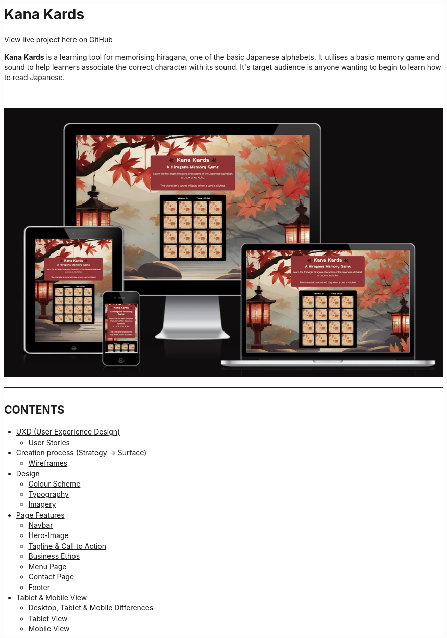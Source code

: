 
# Kana Kards

[View live project here on GitHub](https://laurachri-hall.github.io/kana-kards/)

**Kana Kards** is a learning tool for memorising hiragana, one of the basic Japanese alphabets. It utilises a basic memory game and sound to help learners associate the correct character with its sound. It's target audience is anyone wanting to begin to learn how to read Japanese. 

<br>  
  
![screenshot of landing page](assets/documents/responsive.png)

---

## CONTENTS  
  
* [UXD (User Experience Design)](#user-experience-ux)
  * [User Stories](#user-stories) 
* [Creation process (Strategy -> Surface)](#creation-process)
  * [Wireframes](#wireframes)
* [Design](#design)
  * [Colour Scheme](#color-scheme)
  * [Typography](#typography)
  * [Imagery](#imagery)
* [Page Features](#page-features)
  * [Navbar](#navbar)
  * [Hero-Image](#hero-image)
  * [Tagline & Call to Action](#tagline--call-to-action)
  * [Business Ethos](#business-ethos)
  * [Menu Page](#menu-page)
  * [Contact Page](#contact-page)
  * [Footer](#footer)  
* [Tablet & Mobile View](#tablet--mobile-view)
  * [Desktop, Tablet & Mobile Differences](#desktop-tablet--mobile-differences)
  * [Tablet View](#tablet-view-ipad-miniipad-prosurface-pro)
  * [Mobile View](#mobile-view-iphone-5iphone-seiphone-xriphone-12-pro)